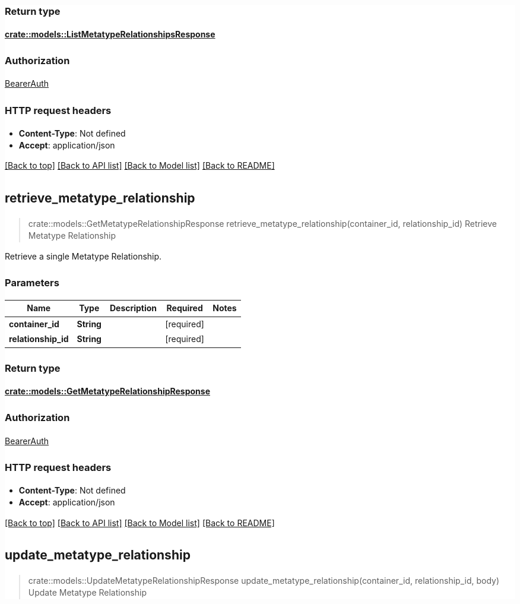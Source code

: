 ### Return type

[**crate::models::ListMetatypeRelationshipsResponse**](ListMetatypeRelationshipsResponse.md)

### Authorization

[BearerAuth](../README.md#BearerAuth)

### HTTP request headers

- **Content-Type**: Not defined
- **Accept**: application/json

[[Back to top]](#) [[Back to API list]](../README.md#documentation-for-api-endpoints) [[Back to Model list]](../README.md#documentation-for-models) [[Back to README]](../README.md)


## retrieve_metatype_relationship

> crate::models::GetMetatypeRelationshipResponse retrieve_metatype_relationship(container_id, relationship_id)
Retrieve Metatype Relationship

Retrieve a single Metatype Relationship.

### Parameters


Name | Type | Description  | Required | Notes
------------- | ------------- | ------------- | ------------- | -------------
**container_id** | **String** |  | [required] |
**relationship_id** | **String** |  | [required] |

### Return type

[**crate::models::GetMetatypeRelationshipResponse**](GetMetatypeRelationshipResponse.md)

### Authorization

[BearerAuth](../README.md#BearerAuth)

### HTTP request headers

- **Content-Type**: Not defined
- **Accept**: application/json

[[Back to top]](#) [[Back to API list]](../README.md#documentation-for-api-endpoints) [[Back to Model list]](../README.md#documentation-for-models) [[Back to README]](../README.md)


## update_metatype_relationship

> crate::models::UpdateMetatypeRelationshipResponse update_metatype_relationship(container_id, relationship_id, body)
Update Metatype Relationship
